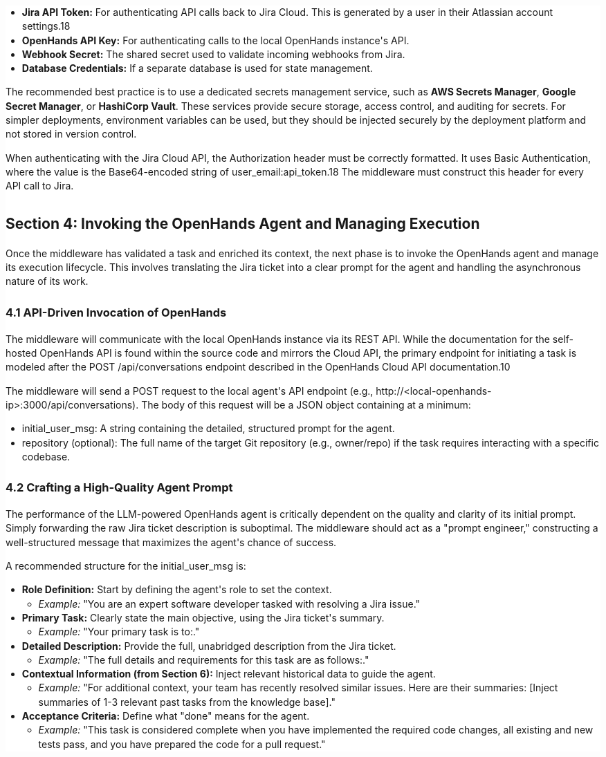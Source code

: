 * **Jira API Token:** For authenticating API calls back to Jira Cloud. This is generated by a user in their Atlassian account settings.18  
* **OpenHands API Key:** For authenticating calls to the local OpenHands instance's API.  
* **Webhook Secret:** The shared secret used to validate incoming webhooks from Jira.  
* **Database Credentials:** If a separate database is used for state management.

The recommended best practice is to use a dedicated secrets management service, such as **AWS Secrets Manager**, **Google Secret Manager**, or **HashiCorp Vault**. These services provide secure storage, access control, and auditing for secrets. For simpler deployments, environment variables can be used, but they should be injected securely by the deployment platform and not stored in version control.

When authenticating with the Jira Cloud API, the Authorization header must be correctly formatted. It uses Basic Authentication, where the value is the Base64-encoded string of user\_email:api\_token.18 The middleware must construct this header for every API call to Jira.

## **Section 4: Invoking the OpenHands Agent and Managing Execution**

Once the middleware has validated a task and enriched its context, the next phase is to invoke the OpenHands agent and manage its execution lifecycle. This involves translating the Jira ticket into a clear prompt for the agent and handling the asynchronous nature of its work.

### **4.1 API-Driven Invocation of OpenHands**

The middleware will communicate with the local OpenHands instance via its REST API. While the documentation for the self-hosted OpenHands API is found within the source code and mirrors the Cloud API, the primary endpoint for initiating a task is modeled after the POST /api/conversations endpoint described in the OpenHands Cloud API documentation.10

The middleware will send a POST request to the local agent's API endpoint (e.g., http://\<local-openhands-ip\>:3000/api/conversations). The body of this request will be a JSON object containing at a minimum:

* initial\_user\_msg: A string containing the detailed, structured prompt for the agent.  
* repository (optional): The full name of the target Git repository (e.g., owner/repo) if the task requires interacting with a specific codebase.

### **4.2 Crafting a High-Quality Agent Prompt**

The performance of the LLM-powered OpenHands agent is critically dependent on the quality and clarity of its initial prompt. Simply forwarding the raw Jira ticket description is suboptimal. The middleware should act as a "prompt engineer," constructing a well-structured message that maximizes the agent's chance of success.

A recommended structure for the initial\_user\_msg is:

* **Role Definition:** Start by defining the agent's role to set the context.  
  * *Example:* "You are an expert software developer tasked with resolving a Jira issue."  
* **Primary Task:** Clearly state the main objective, using the Jira ticket's summary.  
  * *Example:* "Your primary task is to:."  
* **Detailed Description:** Provide the full, unabridged description from the Jira ticket.  
  * *Example:* "The full details and requirements for this task are as follows:."  
* **Contextual Information (from Section 6):** Inject relevant historical data to guide the agent.  
  * *Example:* "For additional context, your team has recently resolved similar issues. Here are their summaries: \[Inject summaries of 1-3 relevant past tasks from the knowledge base\]."  
* **Acceptance Criteria:** Define what "done" means for the agent.  
  * *Example:* "This task is considered complete when you have implemented the required code changes, all existing and new tests pass, and you have prepared the code for a pull request."
